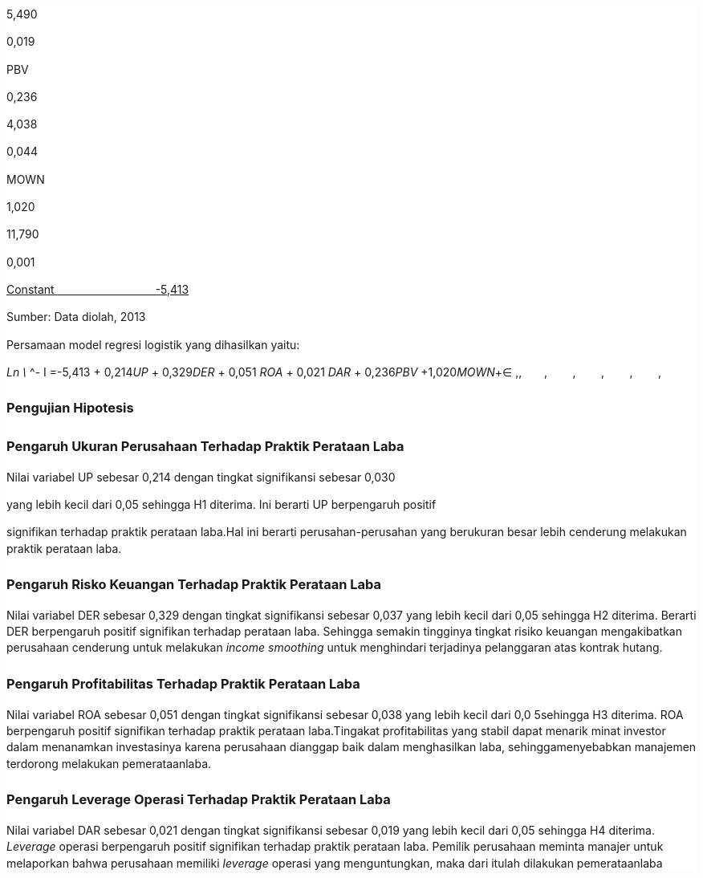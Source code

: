 <p><span class="font8">5,490</span></p></td><td style="vertical-align:bottom;">
<p><span class="font8">0,019</span></p></td></tr>
<tr><td style="vertical-align:bottom;">
<p><span class="font8">PBV</span></p></td><td style="vertical-align:bottom;">
<p><span class="font8">0,236</span></p></td><td style="vertical-align:bottom;">
<p><span class="font8">4,038</span></p></td><td style="vertical-align:bottom;">
<p><span class="font8">0,044</span></p></td></tr>
<tr><td style="vertical-align:bottom;">
<p><span class="font8">MOWN</span></p></td><td style="vertical-align:bottom;">
<p><span class="font8">1,020</span></p></td><td style="vertical-align:bottom;">
<p><span class="font8">11,790</span></p></td><td style="vertical-align:bottom;">
<p><span class="font8">0,001</span></p></td></tr>
</table>
<p><span class="font8" style="text-decoration:underline;">Constant &nbsp;&nbsp;&nbsp;&nbsp;&nbsp;&nbsp;&nbsp;&nbsp;&nbsp;&nbsp;&nbsp;&nbsp;&nbsp;&nbsp;&nbsp;&nbsp;&nbsp;&nbsp;&nbsp;&nbsp;&nbsp;&nbsp;&nbsp;&nbsp;&nbsp;&nbsp;&nbsp;&nbsp;&nbsp;&nbsp;&nbsp;-5,413</span></p>
<p><span class="font8">Sumber: Data diolah, 2013</span></p>
<p><span class="font8">Persamaan model regresi logistik yang dihasilkan yaitu:</span></p>
<p><span class="font6" style="font-style:italic;">Ln∖</span><span class="font7"> ^- I =-</span><span class="font6">5,413 </span><span class="font7">+ </span><span class="font6">0,214</span><span class="font6" style="font-style:italic;">UP</span><span class="font7"> + </span><span class="font6">0,329</span><span class="font6" style="font-style:italic;">DER</span><span class="font7"> + </span><span class="font6">0,051 </span><span class="font6" style="font-style:italic;">ROA</span><span class="font7"> + </span><span class="font6">0,021 </span><span class="font6" style="font-style:italic;">DAR</span><span class="font7"> + </span><span class="font6">0,236</span><span class="font6" style="font-style:italic;">PBV</span><span class="font7"> +</span><span class="font6">1,020</span><span class="font6" style="font-style:italic;">MOWN</span><span class="font7">+</span><span class="font2">∈</span><span class="font7"> </span><span class="font6">,, &nbsp;&nbsp;&nbsp;&nbsp;&nbsp;&nbsp;, &nbsp;&nbsp;&nbsp;&nbsp;&nbsp;&nbsp;&nbsp;, &nbsp;&nbsp;&nbsp;&nbsp;&nbsp;&nbsp;&nbsp;, &nbsp;&nbsp;&nbsp;&nbsp;&nbsp;&nbsp;&nbsp;, &nbsp;&nbsp;&nbsp;&nbsp;&nbsp;&nbsp;&nbsp;,</span></p>
<h3><a name="bookmark22"></a><span class="font8" style="font-weight:bold;"><a name="bookmark23"></a>Pengujian Hipotesis</span><br><br><span class="font8" style="font-weight:bold;"><a name="bookmark24"></a>Pengaruh Ukuran Perusahaan Terhadap Praktik Perataan Laba</span></h3>
<p><span class="font8">Nilai variabel UP sebesar 0,214 dengan tingkat signifikansi sebesar 0,030</span></p>
<p><span class="font8">yang lebih kecil dari 0,05 sehingga H</span><span class="font5">1 </span><span class="font8">diterima. Ini berarti UP berpengaruh positif</span></p>
<p><span class="font8">signifikan terhadap praktik perataan laba.Hal ini berarti perusahan-perusahan yang berukuran besar lebih cenderung melakukan praktik perataan laba.</span></p>
<h3><a name="bookmark25"></a><span class="font8" style="font-weight:bold;"><a name="bookmark26"></a>Pengaruh Risko Keuangan Terhadap Praktik Perataan Laba</span></h3>
<p><span class="font8">Nilai variabel DER sebesar 0,329 dengan tingkat signifikansi sebesar 0,037 yang lebih kecil dari 0,05 sehingga H</span><span class="font5">2 </span><span class="font8">diterima. Berarti DER berpengaruh positif signifikan terhadap perataan laba. Sehingga semakin tingginya tingkat risiko keuangan mengakibatkan perusahaan cenderung untuk melakukan </span><span class="font8" style="font-style:italic;">income smoothing </span><span class="font8">untuk menghindari terjadinya pelanggaran atas kontrak hutang.</span></p>
<h3><a name="bookmark27"></a><span class="font8" style="font-weight:bold;"><a name="bookmark28"></a>Pengaruh Profitabilitas Terhadap Praktik Perataan Laba</span></h3>
<p><span class="font8">Nilai variabel ROA sebesar 0,051 dengan tingkat signifikansi sebesar 0,038 yang lebih kecil dari 0,0 5sehingga H</span><span class="font5">3 </span><span class="font8">diterima. ROA berpengaruh positif signifikan terhadap praktik perataan laba.Tingakat profitabilitas yang stabil dapat menarik minat investor dalam menanamkan investasinya karena perusahaan dianggap baik dalam menghasilkan laba, sehinggamenyebabkan manajemen terdorong melakukan pemerataanlaba.</span></p>
<h3><a name="bookmark29"></a><span class="font8" style="font-weight:bold;"><a name="bookmark30"></a>Pengaruh Leverage Operasi Terhadap Praktik Perataan Laba</span></h3>
<p><span class="font8">Nilai variabel DAR sebesar 0,021 dengan tingkat signifikansi sebesar 0,019 yang lebih kecil dari 0,05 sehingga H</span><span class="font5">4 </span><span class="font8">diterima. </span><span class="font8" style="font-style:italic;">Leverage</span><span class="font8"> operasi berpengaruh positif signifikan terhadap praktik perataan laba. Pemilik perusahaan meminta manajer untuk melaporkan bahwa perusahaan memiliki </span><span class="font8" style="font-style:italic;">leverage</span><span class="font8"> operasi yang menguntungkan, maka dari itulah dilakukan pemerataanlaba</span></p>